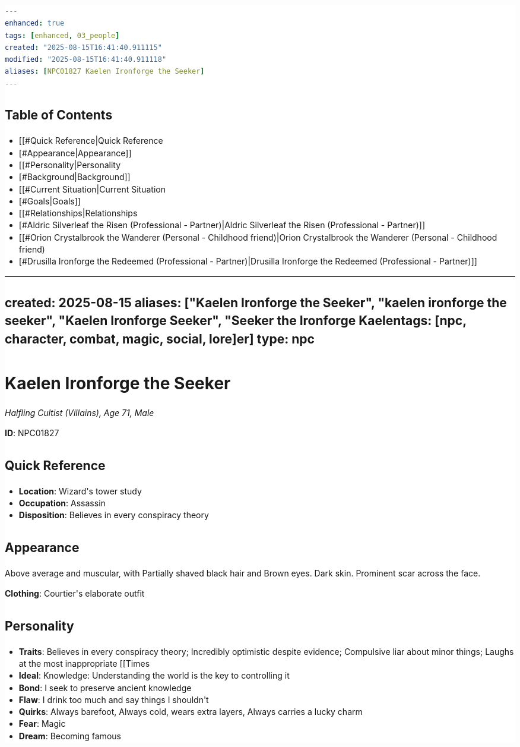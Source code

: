 ```yaml
---
enhanced: true
tags: [enhanced, 03_people]
created: "2025-08-15T16:41:40.911115"
modified: "2025-08-15T16:41:40.911118"
aliases: [NPC01827 Kaelen Ironforge the Seeker]
---
```


## Table of Contents
- [[#Quick Reference|Quick Reference
- [#Appearance|Appearance]]
- [[#Personality|Personality
- [#Background|Background]]
- [[#Current Situation|Current Situation
- [#Goals|Goals]]
- [[#Relationships|Relationships
- [#Aldric Silverleaf the Risen (Professional - Partner)|Aldric Silverleaf the Risen (Professional - Partner)]]
- [[#Orion Crystalbrook the Wanderer (Personal - Childhood friend)|Orion Crystalbrook the Wanderer (Personal - Childhood friend)
- [#Drusilla Ironforge the Redeemed (Professional - Partner)|Drusilla Ironforge the Redeemed (Professional - Partner)]]

---
created: 2025-08-15
aliases: ["Kaelen Ironforge the Seeker", "kaelen ironforge the seeker", "Kaelen Ironforge Seeker", "Seeker the Ironforge Kaelentags: [npc, character, combat, magic, social, lore]er]
type: npc
---

# Kaelen Ironforge the Seeker

*Halfling Cultist (Villains), Age 71, Male*

**ID**: NPC01827

## Quick Reference
- **Location**: Wizard's tower study
- **Occupation**: Assassin
- **Disposition**: Believes in every conspiracy theory

## Appearance
Above average and muscular, with Partially shaved black hair and Brown eyes. Dark skin. Prominent scar across the face.

**Clothing**: Courtier's elaborate outfit

## Personality
- **Traits**: Believes in every conspiracy theory; Incredibly optimistic despite evidence; Compulsive liar about minor things; Laughs at the most inappropriate [[Times
- **Ideal**: Knowledge: Understanding the world is the key to controlling it
- **Bond**: I seek to preserve ancient knowledge
- **Flaw**: I drink too much and say things I shouldn't
- **Quirks**: Always barefoot, Always cold, wears extra layers, Always carries a lucky charm
- **Fear**: Magic
- **Dream**: Becoming famous
